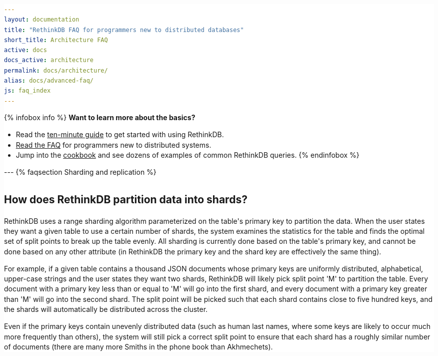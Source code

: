 ```yaml
---
layout: documentation
title: "RethinkDB FAQ for programmers new to distributed databases"
short_title: Architecture FAQ
active: docs
docs_active: architecture
permalink: docs/architecture/
alias: docs/advanced-faq/
js: faq_index
---
```


{% infobox info %}
<strong>Want to learn more about the basics?</strong>

* Read the <a href="/docs/guide/javascript/">ten-minute guide</a> to get started with using RethinkDB.
* <a href="/faq/">Read the FAQ</a> for programmers new to distributed systems.
* Jump into the [cookbook](/docs/cookbook/javascript/) and see dozens of examples of common RethinkDB queries.
{% endinfobox %}

<div id="faqcontents"></div>
---
{% faqsection Sharding and replication %}

## How does RethinkDB partition data into shards? ##

RethinkDB uses a range sharding algorithm parameterized on the table's
primary key to partition the data. When the user states they want a
given table to use a certain number of shards, the system examines the
statistics for the table and finds the optimal set of split points to
break up the table evenly. All sharding is currently done based on the
table's primary key, and cannot be done based on any other attribute
(in RethinkDB the primary key and the shard key are effectively the
same thing).

For example, if a given table contains a thousand JSON documents whose
primary keys are uniformly distributed, alphabetical, upper-case strings
and the user states they want two shards, RethinkDB will likely pick
split point 'M' to partition the table. Every document with a primary
key less than or equal to 'M' will go into the first shard, and every
document with a primary key greater than 'M' will go into the second
shard. The split point will be picked such that each shard contains
close to five hundred keys, and the shards will automatically be
distributed across the cluster.

Even if the primary keys contain unevenly distributed data (such as
human last names, where some keys are likely to occur much more
frequently than others), the system will still pick a correct split
point to ensure that each shard has a roughly similar number of
documents (there are many more Smiths in the phone book than
Akhmechets).
